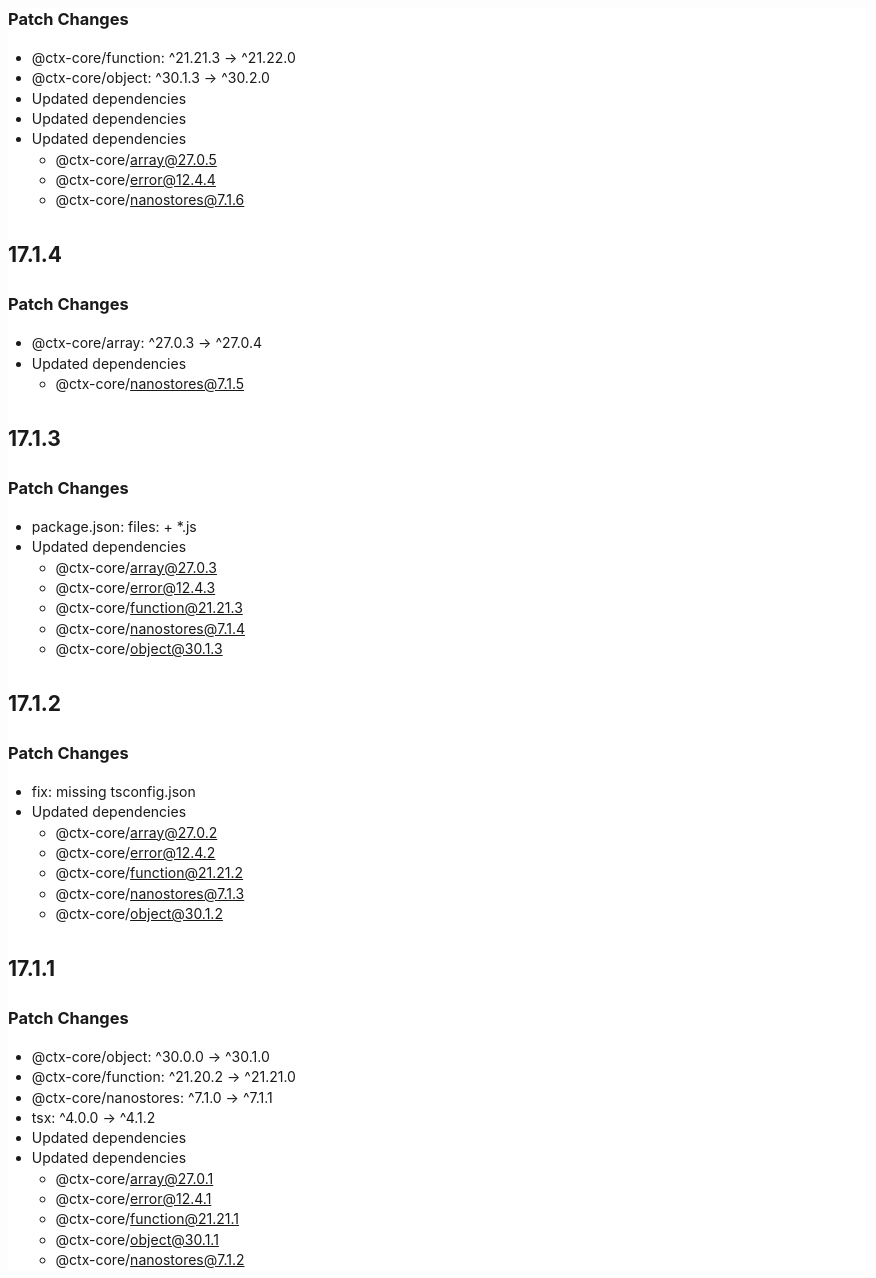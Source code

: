### Patch Changes

- @ctx-core/function: ^21.21.3 -> ^21.22.0
- @ctx-core/object: ^30.1.3 -> ^30.2.0
- Updated dependencies
- Updated dependencies
- Updated dependencies
  - @ctx-core/array@27.0.5
  - @ctx-core/error@12.4.4
  - @ctx-core/nanostores@7.1.6

## 17.1.4

### Patch Changes

- @ctx-core/array: ^27.0.3 -> ^27.0.4
- Updated dependencies
  - @ctx-core/nanostores@7.1.5

## 17.1.3

### Patch Changes

- package.json: files: + \*.js
- Updated dependencies
  - @ctx-core/array@27.0.3
  - @ctx-core/error@12.4.3
  - @ctx-core/function@21.21.3
  - @ctx-core/nanostores@7.1.4
  - @ctx-core/object@30.1.3

## 17.1.2

### Patch Changes

- fix: missing tsconfig.json
- Updated dependencies
  - @ctx-core/array@27.0.2
  - @ctx-core/error@12.4.2
  - @ctx-core/function@21.21.2
  - @ctx-core/nanostores@7.1.3
  - @ctx-core/object@30.1.2

## 17.1.1

### Patch Changes

- @ctx-core/object: ^30.0.0 -> ^30.1.0
- @ctx-core/function: ^21.20.2 -> ^21.21.0
- @ctx-core/nanostores: ^7.1.0 -> ^7.1.1
- tsx: ^4.0.0 -> ^4.1.2
- Updated dependencies
- Updated dependencies
  - @ctx-core/array@27.0.1
  - @ctx-core/error@12.4.1
  - @ctx-core/function@21.21.1
  - @ctx-core/object@30.1.1
  - @ctx-core/nanostores@7.1.2
